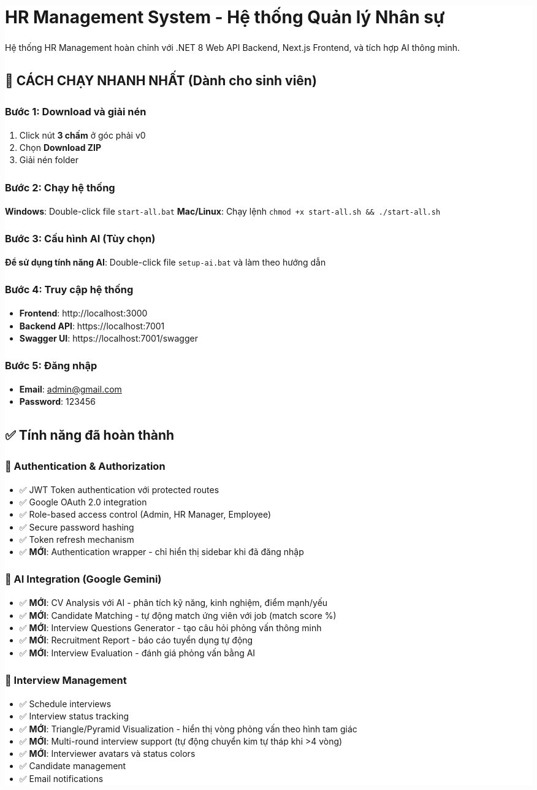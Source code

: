 # HR Management System - Hệ thống Quản lý Nhân sự

Hệ thống HR Management hoàn chỉnh với .NET 8 Web API Backend, Next.js Frontend, và tích hợp AI thông minh.

## 🚀 CÁCH CHẠY NHANH NHẤT (Dành cho sinh viên)

### Bước 1: Download và giải nén
1. Click nút **3 chấm** ở góc phải v0
2. Chọn **Download ZIP**
3. Giải nén folder

### Bước 2: Chạy hệ thống
**Windows**: Double-click file `start-all.bat`
**Mac/Linux**: Chạy lệnh `chmod +x start-all.sh && ./start-all.sh`

### Bước 3: Cấu hình AI (Tùy chọn)
**Để sử dụng tính năng AI**: Double-click file `setup-ai.bat` và làm theo hướng dẫn

### Bước 4: Truy cập hệ thống
- **Frontend**: http://localhost:3000
- **Backend API**: https://localhost:7001
- **Swagger UI**: https://localhost:7001/swagger

### Bước 5: Đăng nhập
- **Email**: admin@gmail.com
- **Password**: 123456

## ✅ Tính năng đã hoàn thành

### 🔐 Authentication & Authorization
- ✅ JWT Token authentication với protected routes
- ✅ Google OAuth 2.0 integration
- ✅ Role-based access control (Admin, HR Manager, Employee)
- ✅ Secure password hashing
- ✅ Token refresh mechanism
- ✅ **MỚI**: Authentication wrapper - chỉ hiển thị sidebar khi đã đăng nhập

### 🤖 AI Integration (Google Gemini)
- ✅ **MỚI**: CV Analysis với AI - phân tích kỹ năng, kinh nghiệm, điểm mạnh/yếu
- ✅ **MỚI**: Candidate Matching - tự động match ứng viên với job (match score %)
- ✅ **MỚI**: Interview Questions Generator - tạo câu hỏi phỏng vấn thông minh
- ✅ **MỚI**: Recruitment Report - báo cáo tuyển dụng tự động
- ✅ **MỚI**: Interview Evaluation - đánh giá phỏng vấn bằng AI

### 🎯 Interview Management
- ✅ Schedule interviews
- ✅ Interview status tracking
- ✅ **MỚI**: Triangle/Pyramid Visualization - hiển thị vòng phỏng vấn theo hình tam giác
- ✅ **MỚI**: Multi-round interview support (tự động chuyển kim tự tháp khi >4 vòng)
- ✅ **MỚI**: Interviewer avatars và status colors
- ✅ Candidate management
- ✅ Email notifications
